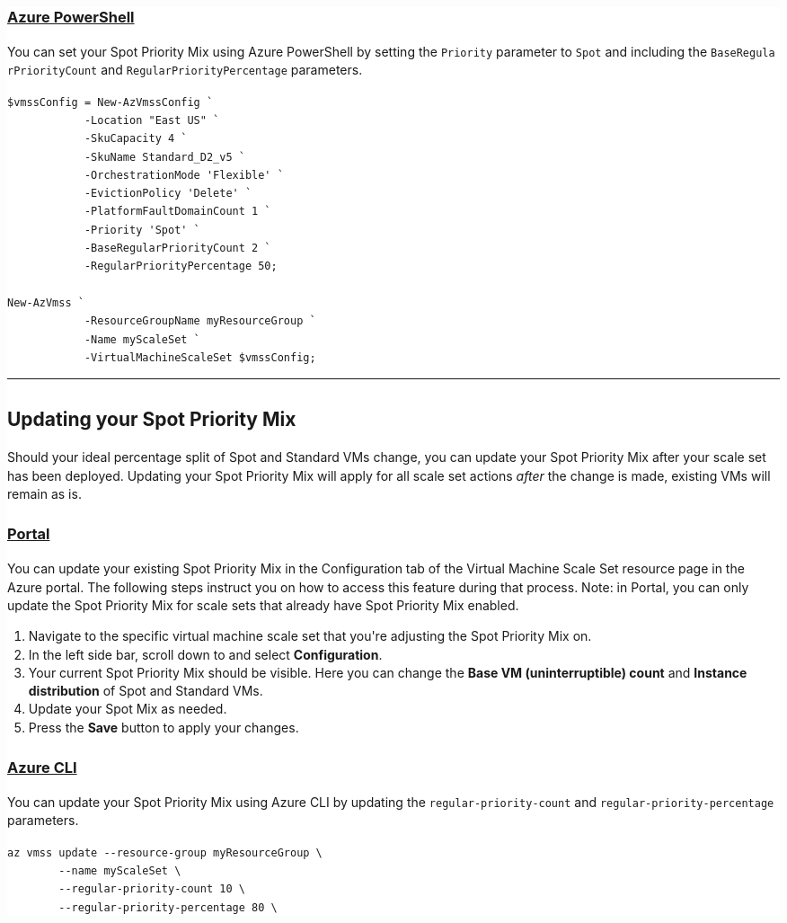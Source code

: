 ### [Azure PowerShell](#tab/powershell-1)

You can set your Spot Priority Mix using Azure PowerShell by setting the `Priority` parameter to `Spot` and including the `BaseRegularPriorityCount` and `RegularPriorityPercentage` parameters.  

```azurepowershell
$vmssConfig = New-AzVmssConfig `
            -Location "East US" `
            -SkuCapacity 4 `
            -SkuName Standard_D2_v5 `
            -OrchestrationMode 'Flexible' `
            -EvictionPolicy 'Delete' `
            -PlatformFaultDomainCount 1 `
            -Priority 'Spot' `
            -BaseRegularPriorityCount 2 `
            -RegularPriorityPercentage 50;

New-AzVmss `
            -ResourceGroupName myResourceGroup `
            -Name myScaleSet `
            -VirtualMachineScaleSet $vmssConfig;

```

---

## Updating your Spot Priority Mix
Should your ideal percentage split of Spot and Standard VMs change, you can update your Spot Priority Mix after your scale set has been deployed. Updating your Spot Priority Mix will apply for all scale set actions *after* the change is made, existing VMs will remain as is.

### [Portal](#tab/portal-2)
You can update your existing Spot Priority Mix in the Configuration tab of the Virtual Machine Scale Set resource page in the Azure portal. The following steps instruct you on how to access this feature during that process. Note: in Portal, you can only update the Spot Priority Mix for scale sets that already have Spot Priority Mix enabled.

1. Navigate to the specific virtual machine scale set that you're adjusting the Spot Priority Mix on.
1. In the left side bar, scroll down to and select **Configuration**.
1. Your current Spot Priority Mix should be visible. Here you can change the **Base VM (uninterruptible) count** and **Instance distribution** of Spot and Standard VMs. 
1. Update your Spot Mix as needed.
1. Press the **Save** button to apply your changes. 

### [Azure CLI](#tab/cli-2)

You can update your Spot Priority Mix using Azure CLI by updating the `regular-priority-count` and `regular-priority-percentage` parameters.  

```azurecli
az vmss update --resource-group myResourceGroup \
        --name myScaleSet \
        --regular-priority-count 10 \
        --regular-priority-percentage 80 \
```
